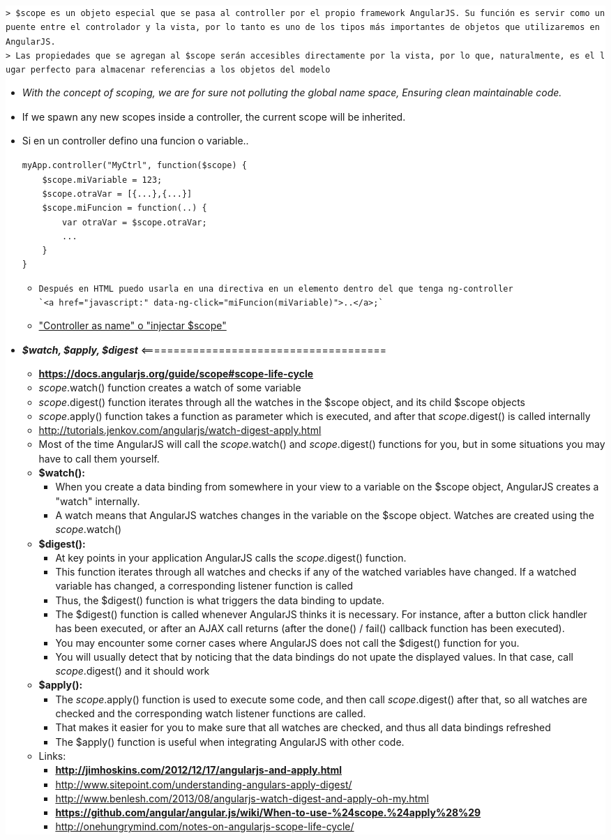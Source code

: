     > $scope es un objeto especial que se pasa al controller por el propio framework AngularJS. Su función es servir como un puente entre el controlador y la vista, por lo tanto es uno de los tipos más importantes de objetos que utilizaremos en AngularJS. 
    > Las propiedades que se agregan al $scope serán accesibles directamente por la vista, por lo que, naturalmente, es el lugar perfecto para almacenar referencias a los objetos del modelo
	  
  - *With the concept of scoping, we are for sure not polluting the global name space, Ensuring clean maintainable code.*  
  - If we spawn any new scopes inside a controller, the current scope will be inherited.
	  
  - Si en un controller defino una funcion o variable..
  
        myApp.controller("MyCtrl", function($scope) {
          	$scope.miVariable = 123;
          	$scope.otraVar = [{...},{...}]
          	$scope.miFuncion = function(..) { 
          		var otraVar = $scope.otraVar;
          		...
          	}
        }
    -	  Después en HTML puedo usarla en una directiva en un elemento dentro del que tenga ng-controller
		  `<a href="javascript:" data-ng-click="miFuncion(miVariable)">..</a>;`

	- ["Controller as name"  o "injectar $scope"](http://codetunnel.io/angularjs-controller-as-or-scope/)
	
  - ***$watch, $apply, $digest***	<======================================
    -	**https://docs.angularjs.org/guide/scope#scope-life-cycle**
    - $scope.$watch() function creates a watch of some variable
    - $scope.$digest() function iterates through all the watches in the $scope object, and its child $scope objects
    - $scope.$apply() function takes a function as parameter which is executed, and after that $scope.$digest() is called internally
    - http://tutorials.jenkov.com/angularjs/watch-digest-apply.html
    - Most of the time AngularJS will call the $scope.$watch() and $scope.$digest() functions for you, but in some situations you may have to call them yourself.	
    - **$watch():**
        - When you create a data binding from somewhere in your view to a variable on the $scope object, AngularJS creates a "watch" internally. 
        - A watch means that AngularJS watches changes in the variable on the $scope object. Watches are created using the $scope.$watch()
    - **$digest():**
        - At key points in your application AngularJS calls the $scope.$digest() function.
        - 	This function iterates through all watches and checks if any of the watched variables have changed. If a watched variable has changed, a corresponding listener function is called
        - 	Thus, the $digest() function is what triggers the data binding to update.
        - The $digest() function is called whenever AngularJS thinks it is necessary. For instance, after a button click handler has been executed, or after an AJAX call returns (after the done() / fail() callback function has been executed).
        - You may encounter some corner cases where AngularJS does not call the $digest() function for you.
        - You will usually detect that by noticing that the data bindings do not upate the displayed values. In that case, call $scope.$digest() and it should work
    - **$apply():** 	
        - The $scope.$apply() function is used to execute some code, and then call $scope.$digest() after that, so all watches are checked and the corresponding watch listener functions are called.
        - That makes it easier for you to make sure that all watches are checked, and thus all data bindings refreshed
        - The $apply() function is useful when integrating AngularJS with other code.
    - Links:    
      - **http://jimhoskins.com/2012/12/17/angularjs-and-apply.html**
      - http://www.sitepoint.com/understanding-angulars-apply-digest/
      - http://www.benlesh.com/2013/08/angularjs-watch-digest-and-apply-oh-my.html	
      - **https://github.com/angular/angular.js/wiki/When-to-use-%24scope.%24apply%28%29**	
      - http://onehungrymind.com/notes-on-angularjs-scope-life-cycle/
	